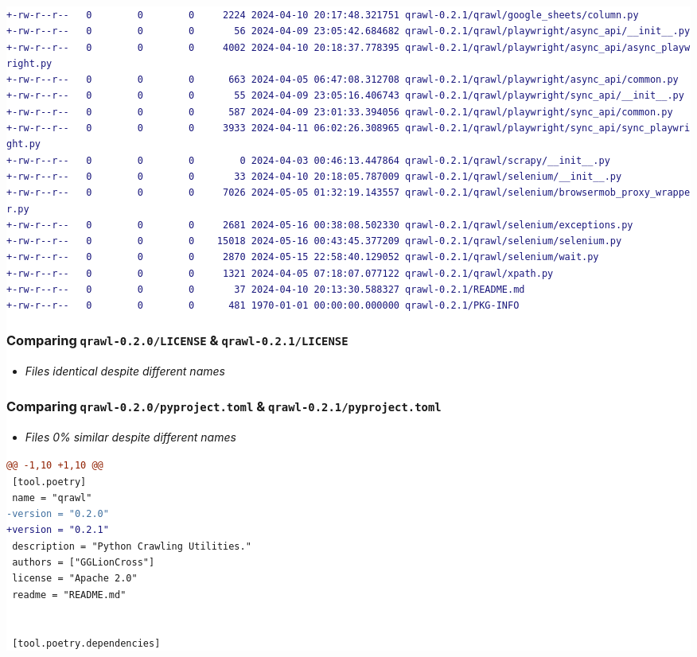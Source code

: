 ```diff
+-rw-r--r--   0        0        0     2224 2024-04-10 20:17:48.321751 qrawl-0.2.1/qrawl/google_sheets/column.py
+-rw-r--r--   0        0        0       56 2024-04-09 23:05:42.684682 qrawl-0.2.1/qrawl/playwright/async_api/__init__.py
+-rw-r--r--   0        0        0     4002 2024-04-10 20:18:37.778395 qrawl-0.2.1/qrawl/playwright/async_api/async_playwright.py
+-rw-r--r--   0        0        0      663 2024-04-05 06:47:08.312708 qrawl-0.2.1/qrawl/playwright/async_api/common.py
+-rw-r--r--   0        0        0       55 2024-04-09 23:05:16.406743 qrawl-0.2.1/qrawl/playwright/sync_api/__init__.py
+-rw-r--r--   0        0        0      587 2024-04-09 23:01:33.394056 qrawl-0.2.1/qrawl/playwright/sync_api/common.py
+-rw-r--r--   0        0        0     3933 2024-04-11 06:02:26.308965 qrawl-0.2.1/qrawl/playwright/sync_api/sync_playwright.py
+-rw-r--r--   0        0        0        0 2024-04-03 00:46:13.447864 qrawl-0.2.1/qrawl/scrapy/__init__.py
+-rw-r--r--   0        0        0       33 2024-04-10 20:18:05.787009 qrawl-0.2.1/qrawl/selenium/__init__.py
+-rw-r--r--   0        0        0     7026 2024-05-05 01:32:19.143557 qrawl-0.2.1/qrawl/selenium/browsermob_proxy_wrapper.py
+-rw-r--r--   0        0        0     2681 2024-05-16 00:38:08.502330 qrawl-0.2.1/qrawl/selenium/exceptions.py
+-rw-r--r--   0        0        0    15018 2024-05-16 00:43:45.377209 qrawl-0.2.1/qrawl/selenium/selenium.py
+-rw-r--r--   0        0        0     2870 2024-05-15 22:58:40.129052 qrawl-0.2.1/qrawl/selenium/wait.py
+-rw-r--r--   0        0        0     1321 2024-04-05 07:18:07.077122 qrawl-0.2.1/qrawl/xpath.py
+-rw-r--r--   0        0        0       37 2024-04-10 20:13:30.588327 qrawl-0.2.1/README.md
+-rw-r--r--   0        0        0      481 1970-01-01 00:00:00.000000 qrawl-0.2.1/PKG-INFO
```

### Comparing `qrawl-0.2.0/LICENSE` & `qrawl-0.2.1/LICENSE`

 * *Files identical despite different names*

### Comparing `qrawl-0.2.0/pyproject.toml` & `qrawl-0.2.1/pyproject.toml`

 * *Files 0% similar despite different names*

```diff
@@ -1,10 +1,10 @@
 [tool.poetry]
 name = "qrawl"
-version = "0.2.0"
+version = "0.2.1"
 description = "Python Crawling Utilities."
 authors = ["GGLionCross"]
 license = "Apache 2.0"
 readme = "README.md"
 
 
 [tool.poetry.dependencies]
```
